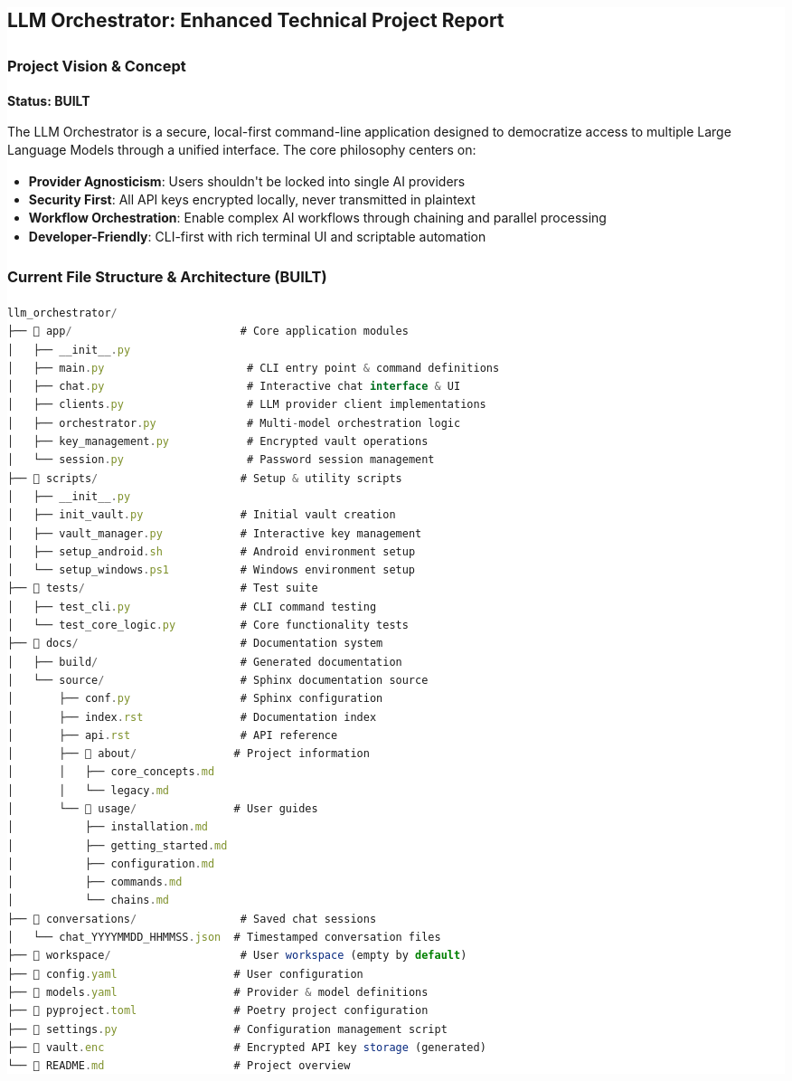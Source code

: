 ## __LLM Orchestrator: Enhanced Technical Project Report__

### __Project Vision & Concept__

__Status: BUILT__

The LLM Orchestrator is a secure, local-first command-line application designed to democratize access to multiple Large Language Models through a unified interface. The core philosophy centers on:

- __Provider Agnosticism__: Users shouldn't be locked into single AI providers
- __Security First__: All API keys encrypted locally, never transmitted in plaintext
- __Workflow Orchestration__: Enable complex AI workflows through chaining and parallel processing
- __Developer-Friendly__: CLI-first with rich terminal UI and scriptable automation

### __Current File Structure & Architecture (BUILT)__

```javascript
llm_orchestrator/
├── 📁 app/                          # Core application modules
│   ├── __init__.py
│   ├── main.py                      # CLI entry point & command definitions
│   ├── chat.py                      # Interactive chat interface & UI
│   ├── clients.py                   # LLM provider client implementations
│   ├── orchestrator.py              # Multi-model orchestration logic
│   ├── key_management.py            # Encrypted vault operations
│   └── session.py                   # Password session management
├── 📁 scripts/                      # Setup & utility scripts
│   ├── __init__.py
│   ├── init_vault.py               # Initial vault creation
│   ├── vault_manager.py            # Interactive key management
│   ├── setup_android.sh            # Android environment setup
│   └── setup_windows.ps1           # Windows environment setup
├── 📁 tests/                        # Test suite
│   ├── test_cli.py                 # CLI command testing
│   └── test_core_logic.py          # Core functionality tests
├── 📁 docs/                         # Documentation system
│   ├── build/                      # Generated documentation
│   └── source/                     # Sphinx documentation source
│       ├── conf.py                 # Sphinx configuration
│       ├── index.rst               # Documentation index
│       ├── api.rst                 # API reference
│       ├── 📁 about/               # Project information
│       │   ├── core_concepts.md
│       │   └── legacy.md
│       └── 📁 usage/               # User guides
│           ├── installation.md
│           ├── getting_started.md
│           ├── configuration.md
│           ├── commands.md
│           └── chains.md
├── 📁 conversations/                # Saved chat sessions
│   └── chat_YYYYMMDD_HHMMSS.json  # Timestamped conversation files
├── 📁 workspace/                    # User workspace (empty by default)
├── 📄 config.yaml                  # User configuration
├── 📄 models.yaml                  # Provider & model definitions
├── 📄 pyproject.toml               # Poetry project configuration
├── 📄 settings.py                  # Configuration management script
├── 📄 vault.enc                    # Encrypted API key storage (generated)
└── 📄 README.md                    # Project overview
```
